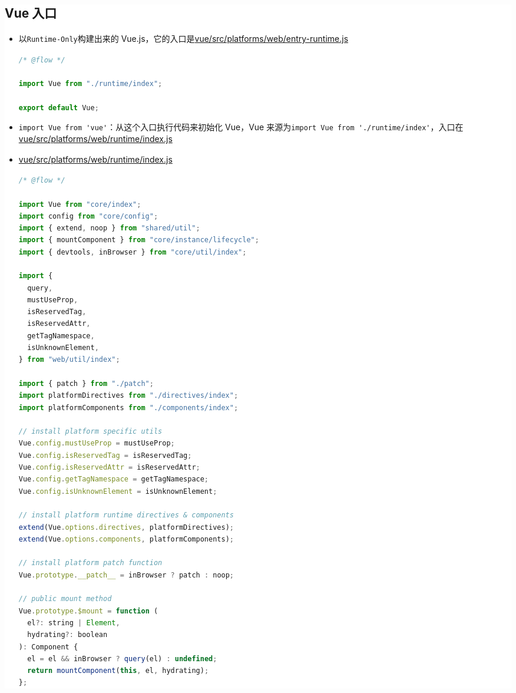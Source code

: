 ## Vue 入口

- 以`Runtime-Only`构建出来的 Vue.js，它的入口是[vue/src/platforms/web/entry-runtime.js](https://github.com/vuejs/vue/blob/2.6/src/platforms/web/entry-runtime.js#L1)

  ```js
  /* @flow */

  import Vue from "./runtime/index";

  export default Vue;
  ```

- `import Vue from 'vue'`：从这个入口执行代码来初始化 Vue，Vue 来源为`import Vue from './runtime/index'`，入口在[vue/src/platforms/web/runtime/index.js](https://github.com/vuejs/vue/blob/2.6/src/platforms/web/runtime/index.js)

- [vue/src/platforms/web/runtime/index.js](https://github.com/vuejs/vue/blob/2.6/src/platforms/web/runtime/index.js)

  ```js
  /* @flow */

  import Vue from "core/index";
  import config from "core/config";
  import { extend, noop } from "shared/util";
  import { mountComponent } from "core/instance/lifecycle";
  import { devtools, inBrowser } from "core/util/index";

  import {
    query,
    mustUseProp,
    isReservedTag,
    isReservedAttr,
    getTagNamespace,
    isUnknownElement,
  } from "web/util/index";

  import { patch } from "./patch";
  import platformDirectives from "./directives/index";
  import platformComponents from "./components/index";

  // install platform specific utils
  Vue.config.mustUseProp = mustUseProp;
  Vue.config.isReservedTag = isReservedTag;
  Vue.config.isReservedAttr = isReservedAttr;
  Vue.config.getTagNamespace = getTagNamespace;
  Vue.config.isUnknownElement = isUnknownElement;

  // install platform runtime directives & components
  extend(Vue.options.directives, platformDirectives);
  extend(Vue.options.components, platformComponents);

  // install platform patch function
  Vue.prototype.__patch__ = inBrowser ? patch : noop;

  // public mount method
  Vue.prototype.$mount = function (
    el?: string | Element,
    hydrating?: boolean
  ): Component {
    el = el && inBrowser ? query(el) : undefined;
    return mountComponent(this, el, hydrating);
  };

  ```